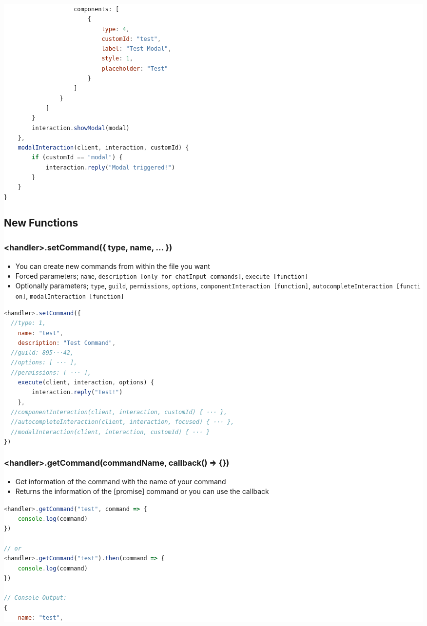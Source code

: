 ```js
					components: [
						{
							type: 4,
							customId: "test",
							label: "Test Modal",
							style: 1,
							placeholder: "Test"
						}
					]
				}
			]
		}
		interaction.showModal(modal)
	},
	modalInteraction(client, interaction, customId) {
		if (customId == "modal") {
			interaction.reply("Modal triggered!")
		}
	}
}
```

## New Functions
### \<handler>.setCommand({ type, name, ... })
- You can create new commands from within the file you want
- Forced parameters; `name`, `description [only for chatInput commands]`, `execute [function]`
- Optionally parameters; `type`, `guild`, `permissions`, `options`, `componentInteraction [function]`,
`autocompleteInteraction [function]`, `modalInteraction [function]`
```js
<handler>.setCommand({
  //type: 1,
	name: "test",
	description: "Test Command",
  //guild: 895···42,
  //options: [ ··· ],
  //permissions: [ ··· ],
	execute(client, interaction, options) {
		interaction.reply("Test!")
	},
  //componentInteraction(client, interaction, customId) { ··· },
  //autocompleteInteraction(client, interaction, focused) { ··· },
  //modalInteraction(client, interaction, customId) { ··· }
})
```

### \<handler>.getCommand(commandName, callback() => {})
- Get information of the command with the name of your command
- Returns the information of the [promise] command or you can use the callback
```js
<handler>.getCommand("test", command => {
	console.log(command)
})

// or
<handler>.getCommand("test").then(command => {
	console.log(command)
})

// Console Output:
{
	name: "test",
```